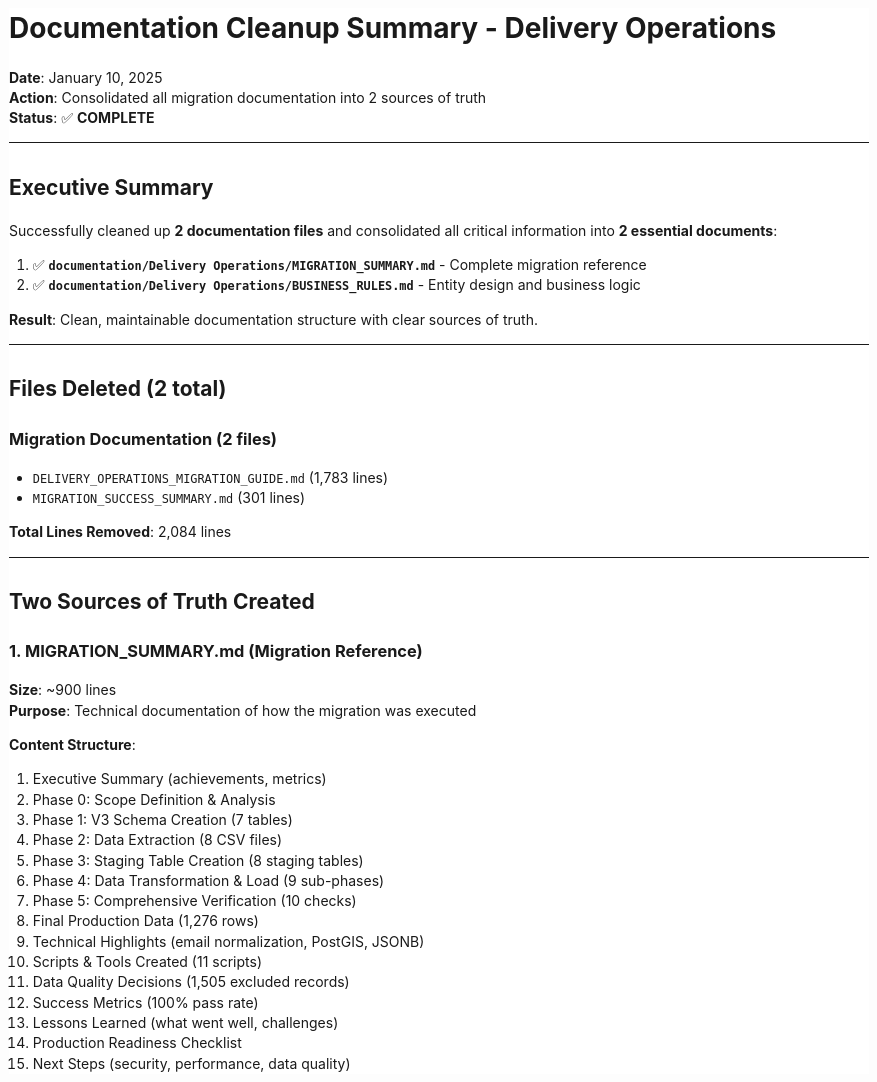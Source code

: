 # Documentation Cleanup Summary - Delivery Operations

**Date**: January 10, 2025  
**Action**: Consolidated all migration documentation into 2 sources of truth  
**Status**: ✅ **COMPLETE**

---

## Executive Summary

Successfully cleaned up **2 documentation files** and consolidated all critical information into **2 essential documents**:

1. ✅ **`documentation/Delivery Operations/MIGRATION_SUMMARY.md`** - Complete migration reference
2. ✅ **`documentation/Delivery Operations/BUSINESS_RULES.md`** - Entity design and business logic

**Result**: Clean, maintainable documentation structure with clear sources of truth.

---

## Files Deleted (2 total)

### Migration Documentation (2 files)
- `DELIVERY_OPERATIONS_MIGRATION_GUIDE.md` (1,783 lines)
- `MIGRATION_SUCCESS_SUMMARY.md` (301 lines)

**Total Lines Removed**: 2,084 lines

---

## Two Sources of Truth Created

### 1. MIGRATION_SUMMARY.md (Migration Reference)
**Size**: ~900 lines  
**Purpose**: Technical documentation of how the migration was executed

**Content Structure**:
1. Executive Summary (achievements, metrics)
2. Phase 0: Scope Definition & Analysis
3. Phase 1: V3 Schema Creation (7 tables)
4. Phase 2: Data Extraction (8 CSV files)
5. Phase 3: Staging Table Creation (8 staging tables)
6. Phase 4: Data Transformation & Load (9 sub-phases)
7. Phase 5: Comprehensive Verification (10 checks)
8. Final Production Data (1,276 rows)
9. Technical Highlights (email normalization, PostGIS, JSONB)
10. Scripts & Tools Created (11 scripts)
11. Data Quality Decisions (1,505 excluded records)
12. Success Metrics (100% pass rate)
13. Lessons Learned (what went well, challenges)
14. Production Readiness Checklist
15. Next Steps (security, performance, data quality)
